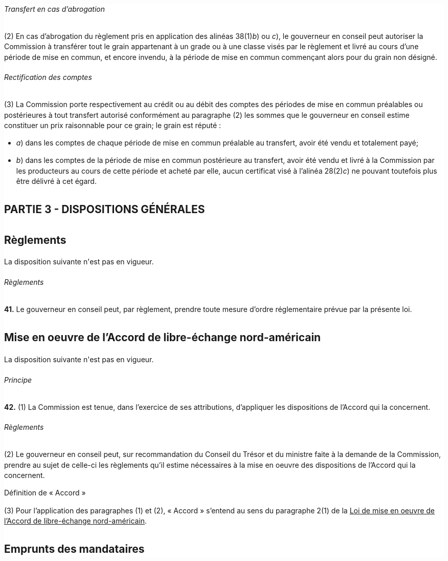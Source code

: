 ###### Transfert en cas d’abrogation

(2) En cas d’abrogation du règlement pris en application des alinéas 38(1)_b_) ou _c_), le gouverneur en conseil peut autoriser la Commission à transférer tout le grain appartenant à un grade ou à une classe visés par le règlement et livré au cours d’une période de mise en commun, et encore invendu, à la période de mise en commun commençant alors pour du grain non désigné.

###### Rectification des comptes

(3) La Commission porte respectivement au crédit ou au débit des comptes des périodes de mise en commun préalables ou postérieures à tout transfert autorisé conformément au paragraphe (2) les sommes que le gouverneur en conseil estime constituer un prix raisonnable pour ce grain; le grain est réputé :

  * _a_) dans les comptes de chaque période de mise en commun préalable au transfert, avoir été vendu et totalement payé;

  * _b_) dans les comptes de la période de mise en commun postérieure au transfert, avoir été vendu et livré à la Commission par les producteurs au cours de cette période et acheté par elle, aucun certificat visé à l’alinéa 28(2)_c_) ne pouvant toutefois plus être délivré à cet égard.

## PARTIE 3 - DISPOSITIONS GÉNÉRALES

## Règlements

La disposition suivante n'est pas en vigueur.

###### Règlements

**41.** Le gouverneur en conseil peut, par règlement, prendre toute mesure d’ordre réglementaire prévue par la présente loi.

## Mise en oeuvre de l’Accord de libre-échange nord-américain

La disposition suivante n'est pas en vigueur.

###### Principe

**42.** (1) La Commission est tenue, dans l’exercice de ses attributions, d’appliquer les dispositions de l’Accord qui la concernent.

###### Règlements

(2) Le gouverneur en conseil peut, sur recommandation du Conseil du Trésor et du ministre faite à la demande de la Commission, prendre au sujet de celle-ci les règlements qu’il estime nécessaires à la mise en oeuvre des dispositions de l’Accord qui la concernent.

Définition de « Accord »

(3) Pour l’application des paragraphes (1) et (2), « Accord » s’entend au sens du paragraphe 2(1) de la [Loi de mise en oeuvre de l’Accord de libre-échange nord-américain](/canada/fra/lois/N/N-23.8.md).

## Emprunts des mandataires
